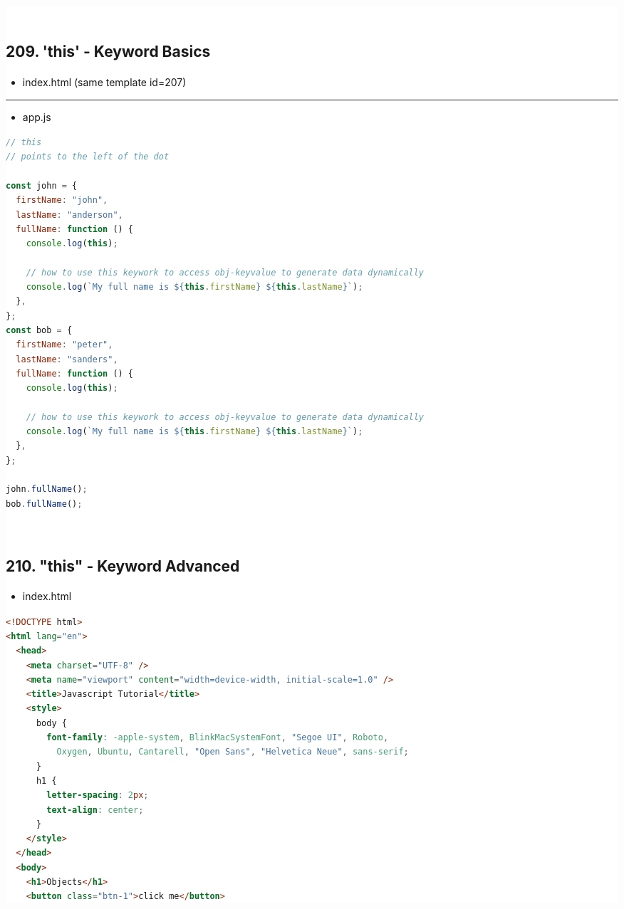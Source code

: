 <br>

## 209. 'this' - Keyword Basics<a id='209'></a>

- index.html (same template id=207)

---

- app.js

```js
// this
// points to the left of the dot

const john = {
  firstName: "john",
  lastName: "anderson",
  fullName: function () {
    console.log(this);

    // how to use this keywork to access obj-keyvalue to generate data dynamically
    console.log(`My full name is ${this.firstName} ${this.lastName}`);
  },
};
const bob = {
  firstName: "peter",
  lastName: "sanders",
  fullName: function () {
    console.log(this);

    // how to use this keywork to access obj-keyvalue to generate data dynamically
    console.log(`My full name is ${this.firstName} ${this.lastName}`);
  },
};

john.fullName();
bob.fullName();
```

<br>

## 210. "this" - Keyword Advanced<a id='210'></a>

- index.html

```html
<!DOCTYPE html>
<html lang="en">
  <head>
    <meta charset="UTF-8" />
    <meta name="viewport" content="width=device-width, initial-scale=1.0" />
    <title>Javascript Tutorial</title>
    <style>
      body {
        font-family: -apple-system, BlinkMacSystemFont, "Segoe UI", Roboto,
          Oxygen, Ubuntu, Cantarell, "Open Sans", "Helvetica Neue", sans-serif;
      }
      h1 {
        letter-spacing: 2px;
        text-align: center;
      }
    </style>
  </head>
  <body>
    <h1>Objects</h1>
    <button class="btn-1">click me</button>
```